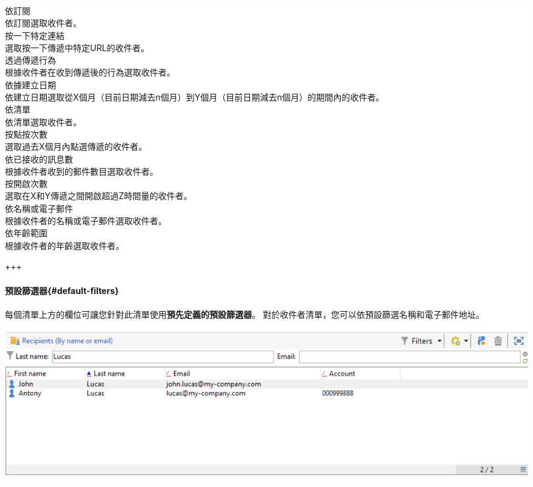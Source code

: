   </tr> 
  <tr> 
   <td> 依訂閱<br /> </td> 
   <td> 依訂閱選取收件者。<br /> </td> 
  </tr> 
  <tr> 
   <td> 按一下特定連結<br /> </td> 
   <td> 選取按一下傳遞中特定URL的收件者。<br /> </td> 
  </tr> 
  <tr> 
   <td> 透過傳遞行為<br /> </td> 
   <td> 根據收件者在收到傳遞後的行為選取收件者。<br /> </td> 
  </tr> 
  <tr> 
   <td> 依據建立日期<br /> </td> 
   <td> 依建立日期選取從X個月（目前日期減去n個月）到Y個月（目前日期減去n個月）的期間內的收件者。<br /> </td> 
  </tr> 
  <tr> 
   <td> 依清單<br /> </td> 
   <td> 依清單選取收件者。<br /> </td> 
  </tr> 
  <tr> 
   <td> 按點按次數<br /> </td> 
   <td> 選取過去X個月內點選傳遞的收件者。<br /> </td> 
  </tr> 
  <tr> 
   <td> 依已接收的訊息數<br /> </td> 
   <td> 根據收件者收到的郵件數目選取收件者。<br /> </td> 
  </tr> 
  <tr> 
   <td> 按開啟次數<br /> </td> 
   <td> 選取在X和Y傳遞之間開啟超過Z時間量的收件者。<br /> </td> 
  </tr> 
  <tr> 
   <td> 依名稱或電子郵件<br /> </td> 
   <td> 根據收件者的名稱或電子郵件選取收件者。<br /> </td> 
  </tr> 
  <tr> 
   <td> 依年齡範圍<br /> </td> 
   <td> 根據收件者的年齡選取收件者。<br /> </td> 
  </tr> 
 </tbody> 
</table>

+++

#### 預設篩選器{#default-filters}

每個清單上方的欄位可讓您針對此清單使用&#x200B;**預先定義的預設篩選器**。 對於收件者清單，您可以依預設篩選名稱和電子郵件地址。

![](assets/filter-recipient-name.png)
